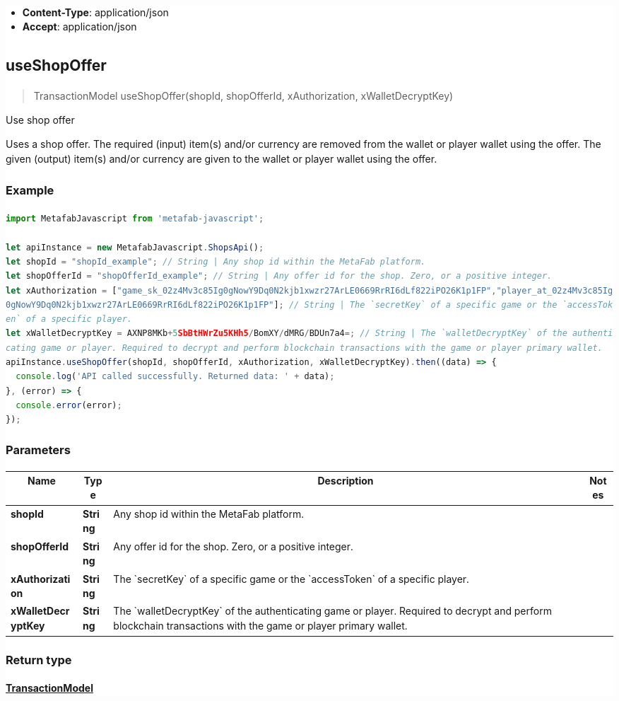 - **Content-Type**: application/json
- **Accept**: application/json


## useShopOffer

> TransactionModel useShopOffer(shopId, shopOfferId, xAuthorization, xWalletDecryptKey)

Use shop offer

Uses a shop offer. The required (input) item(s) and/or currency are removed from the wallet or player wallet using the offer. The given (output) item(s) and/or currency are given to the wallet or player wallet using the offer.

### Example

```javascript
import MetafabJavascript from 'metafab-javascript';

let apiInstance = new MetafabJavascript.ShopsApi();
let shopId = "shopId_example"; // String | Any shop id within the MetaFab platform.
let shopOfferId = "shopOfferId_example"; // String | Any offer id for the shop. Zero, or a positive integer.
let xAuthorization = ["game_sk_02z4Mv3c85Ig0gNowY9Dq0N2kjb1xwzr27ArLE0669RrRI6dLf822iPO26K1p1FP","player_at_02z4Mv3c85Ig0gNowY9Dq0N2kjb1xwzr27ArLE0669RrRI6dLf822iPO26K1p1FP"]; // String | The `secretKey` of a specific game or the `accessToken` of a specific player.
let xWalletDecryptKey = AXNP8MKb+5SbBtHWrZu5KHh5/BomXY/dMRG/BDUn7a4=; // String | The `walletDecryptKey` of the authenticating game or player. Required to decrypt and perform blockchain transactions with the game or player primary wallet.
apiInstance.useShopOffer(shopId, shopOfferId, xAuthorization, xWalletDecryptKey).then((data) => {
  console.log('API called successfully. Returned data: ' + data);
}, (error) => {
  console.error(error);
});

```

### Parameters


Name | Type | Description  | Notes
------------- | ------------- | ------------- | -------------
 **shopId** | **String**| Any shop id within the MetaFab platform. | 
 **shopOfferId** | **String**| Any offer id for the shop. Zero, or a positive integer. | 
 **xAuthorization** | **String**| The &#x60;secretKey&#x60; of a specific game or the &#x60;accessToken&#x60; of a specific player. | 
 **xWalletDecryptKey** | **String**| The &#x60;walletDecryptKey&#x60; of the authenticating game or player. Required to decrypt and perform blockchain transactions with the game or player primary wallet. | 

### Return type

[**TransactionModel**](TransactionModel.md)

